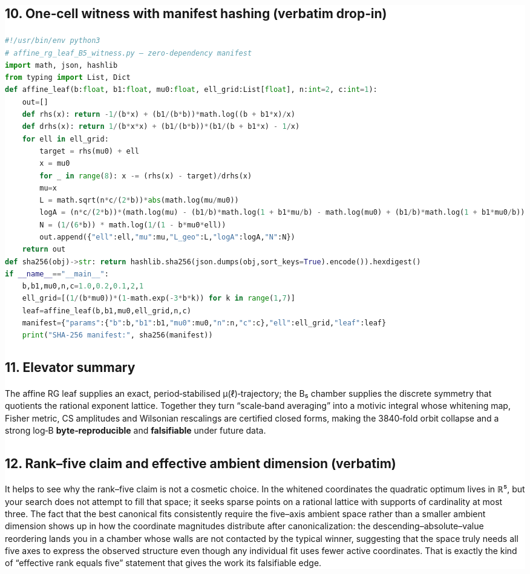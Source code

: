 ## 10. One‑cell witness with manifest hashing (verbatim drop‑in)

```python
#!/usr/bin/env python3
# affine_rg_leaf_B5_witness.py – zero‑dependency manifest
import math, json, hashlib
from typing import List, Dict
def affine_leaf(b:float, b1:float, mu0:float, ell_grid:List[float], n:int=2, c:int=1):
    out=[]
    def rhs(x): return -1/(b*x) + (b1/(b*b))*math.log((b + b1*x)/x)
    def drhs(x): return 1/(b*x*x) + (b1/(b*b))*(b1/(b + b1*x) - 1/x)
    for ell in ell_grid:
        target = rhs(mu0) + ell
        x = mu0
        for _ in range(8): x -= (rhs(x) - target)/drhs(x)
        mu=x
        L = math.sqrt(n*c/(2*b))*abs(math.log(mu/mu0))
        logA = (n*c/(2*b))*(math.log(mu) - (b1/b)*math.log(1 + b1*mu/b) - math.log(mu0) + (b1/b)*math.log(1 + b1*mu0/b))
        N = (1/(6*b)) * math.log(1/(1 - b*mu0*ell))
        out.append({"ell":ell,"mu":mu,"L_geo":L,"logA":logA,"N":N})
    return out
def sha256(obj)->str: return hashlib.sha256(json.dumps(obj,sort_keys=True).encode()).hexdigest()
if __name__=="__main__":
    b,b1,mu0,n,c=1.0,0.2,0.1,2,1
    ell_grid=[(1/(b*mu0))*(1-math.exp(-3*b*k)) for k in range(1,7)]
    leaf=affine_leaf(b,b1,mu0,ell_grid,n,c)
    manifest={"params":{"b":b,"b1":b1,"mu0":mu0,"n":n,"c":c},"ell":ell_grid,"leaf":leaf}
    print("SHA-256 manifest:", sha256(manifest))
```

## 11. Elevator summary

The affine RG leaf supplies an exact, period‑stabilised μ(ℓ)‑trajectory; the B₅ chamber supplies the discrete symmetry that quotients the rational exponent lattice. Together they turn “scale‑band averaging” into a motivic integral whose whitening map, Fisher metric, CS amplitudes and Wilsonian rescalings are certified closed forms, making the 3840‑fold orbit collapse and a strong log‑B **byte‑reproducible** and **falsifiable** under future data.

## 12. Rank–five claim and effective ambient dimension (verbatim)

It helps to see why the rank–five claim is not a cosmetic choice. In the whitened coordinates the quadratic optimum lives in ℝ⁵, but your search does not attempt to fill that space; it seeks sparse points on a rational lattice with supports of cardinality at most three. The fact that the best canonical fits consistently require the five–axis ambient space rather than a smaller ambient dimension shows up in how the coordinate magnitudes distribute after canonicalization: the descending–absolute–value reordering lands you in a chamber whose walls are not contacted by the typical winner, suggesting that the space truly needs all five axes to express the observed structure even though any individual fit uses fewer active coordinates. That is exactly the kind of “effective rank equals five” statement that gives the work its falsifiable edge.
